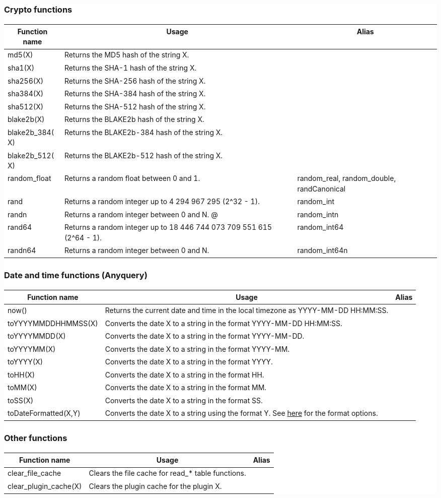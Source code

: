 ### Crypto functions

| Function name  | Usage                                                                 | Alias                                     |
| -------------- | --------------------------------------------------------------------- | ----------------------------------------- |
| md5(X)         | Returns the MD5 hash of the string X.                                 |                                           |
| sha1(X)        | Returns the SHA-1 hash of the string X.                               |                                           |
| sha256(X)      | Returns the SHA-256 hash of the string X.                             |                                           |
| sha384(X)      | Returns the SHA-384 hash of the string X.                             |                                           |
| sha512(X)      | Returns the SHA-512 hash of the string X.                             |                                           |
| blake2b(X)     | Returns the BLAKE2b hash of the string X.                             |                                           |
| blake2b_384(X) | Returns the BLAKE2b-384 hash of the string X.                         |                                           |
| blake2b_512(X) | Returns the BLAKE2b-512 hash of the string X.                         |                                           |
| random_float   | Returns a random float between 0 and 1.                               | random_real, random_double, randCanonical |
| rand           | Returns a random integer up to 4 294 967 295 (2^32 - 1).              | random_int                                |
| randn          | Returns a random integer between 0 and N.     @                       | random_intn                               |
| rand64         | Returns a random integer up to 18 446 744 073 709 551 615 (2^64 - 1). | random_int64                              |
| randn64        | Returns a random integer between 0 and N.                             | random_int64n                             |

### Date and time functions (Anyquery)

| Function name        | Usage                                                                                                                                                                                                     | Alias |
| -------------------- | --------------------------------------------------------------------------------------------------------------------------------------------------------------------------------------------------------- | ----- |
| now()                | Returns the current date and time in the local timezone as YYYY-MM-DD HH:MM:SS.                                                                                                                           |       |
| toYYYYMMDDHHMMSS(X)  | Converts the date X to a string in the format YYYY-MM-DD HH:MM:SS.                                                                                                                                        |       |
| toYYYYMMDD(X)        | Converts the date X to a string in the format YYYY-MM-DD.                                                                                                                                                 |       |
| toYYYYMM(X)          | Converts the date X to a string in the format YYYY-MM.                                                                                                                                                    |       |
| toYYYY(X)            | Converts the date X to a string in the format YYYY.                                                                                                                                                       |       |
| toHH(X)              | Converts the date X to a string in the format HH.                                                                                                                                                         |       |
| toMM(X)              | Converts the date X to a string in the format MM.                                                                                                                                                         |       |
| toSS(X)              | Converts the date X to a string in the format SS.                                                                                                                                                         |       |
| toDateFormatted(X,Y) | Converts the date X to a string using the format Y. See [here](https://pkg.go.dev/github.com/GuilhermeCaruso/kair#hdr-Returns_a_string_custom_datetime_format-SKair_CustomFormat) for the format options. |       |

### Other functions

| Function name                                    | Usage                                                                                                                                                                                            | Alias         |
| ------------------------------------------------ | ------------------------------------------------------------------------------------------------------------------------------------------------------------------------------------------------ | ------------- |
| clear_file_cache                                 | Clears the file cache for read_* table functions.                                                                                                                                                |               |
| clear_plugin_cache(X)                            | Clears the plugin cache for the plugin X.                                                                                                                                                        |               |